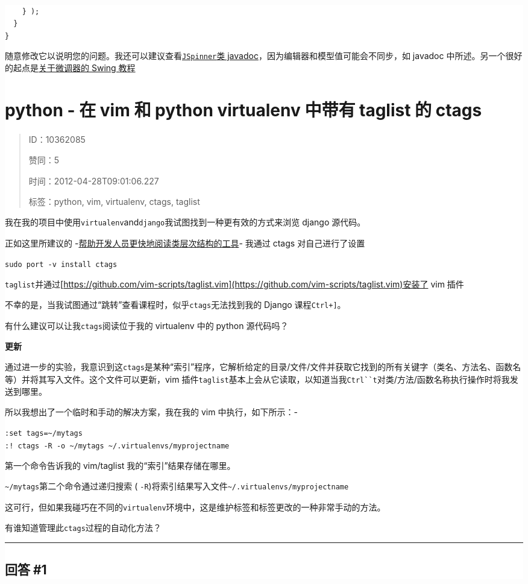```
    } );
  }
} 
```

随意修改它以说明您的问题。我还可以建议查看[`JSpinner`类 javadoc](http://docs.oracle.com/javase/7/docs/api/javax/swing/JSpinner.html)，因为编辑器和模型值可能会不同步，如 javadoc 中所述。另一个很好的起点是[关于微调器的 Swing 教程](http://docs.oracle.com/javase/tutorial/uiswing/components/spinner.html)

# python - 在 vim 和 python virtualenv 中带有 taglist 的 ctags

> ID：10362085
> 
> 赞同：5
> 
> 时间：2012-04-28T09:01:06.227
> 
> 标签：python, vim, virtualenv, ctags, taglist

我在我的项目中使用`virtualenv`and`django`我试图找到一种更有效的方式来浏览 django 源代码。

正如这里所建议的 -[帮助开发人员更快地阅读类层次结构的工具](https://stackoverflow.com/questions/10361714/tools-to-help-developers-reading-class-hierarchy-faster)- 我通过 ctags 对自己进行了设置

```
sudo port -v install ctags 
```

`taglist`并通过[https://github.com/vim-scripts/taglist.vim](https://github.com/vim-scripts/taglist.vim)安装了 vim 插件

不幸的是，当我试图通过“跳转”查看课程时，似乎`ctags`无法找到我的 Django 课程`Ctrl+]`。

有什么建议可以让我`ctags`阅读位于我的 virtualenv 中的 python 源代码吗？

**更新**

通过进一步的实验，我意识到这`ctags`是某种“索引”程序，它解析给定的目录/文件/文件并获取它找到的所有关键字（类名、方法名、函数名等）并将其写入文件。这个文件可以更新，vim 插件`taglist`基本上会从它读取，以知道当我`Ctrl``t`对类/方法/函数名称执行操作时将我发送到哪里。

所以我想出了一个临时和手动的解决方案，我在我的 vim 中执行，如下所示：-

```
:set tags=~/mytags
:! ctags -R -o ~/mytags ~/.virtualenvs/myprojectname 
```

第一个命令告诉我的 vim/taglist 我的“索引”结果存储在哪里。

`~/mytags`第二个命令通过递归搜索 ( `-R`)将索引结果写入文件`~/.virtualenvs/myprojectname`

这可行，但如果我碰巧在不同的`virtualenv`环境中，这是维护标签和标签更改的一种非常手动的方法。

有谁知道管理此`ctags`过程的自动化方法？

* * *

## 回答 #1
